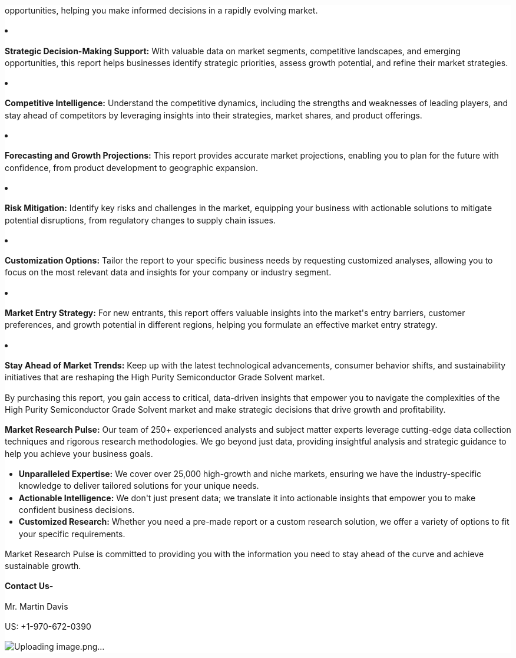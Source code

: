 opportunities, helping you make informed decisions in a rapidly evolving market.</p></li><li><p><strong>Strategic Decision-Making Support:</strong> With valuable data on market segments, competitive landscapes, and emerging opportunities, this report helps businesses identify strategic priorities, assess growth potential, and refine their market strategies.</p></li><li><p><strong>Competitive Intelligence:</strong> Understand the competitive dynamics, including the strengths and weaknesses of leading players, and stay ahead of competitors by leveraging insights into their strategies, market shares, and product offerings.</p></li><li><p><strong>Forecasting and Growth Projections:</strong> This report provides accurate market projections, enabling you to plan for the future with confidence, from product development to geographic expansion.</p></li><li><p><strong>Risk Mitigation:</strong> Identify key risks and challenges in the market, equipping your business with actionable solutions to mitigate potential disruptions, from regulatory changes to supply chain issues.</p></li><li><p><strong>Customization Options:</strong> Tailor the report to your specific business needs by requesting customized analyses, allowing you to focus on the most relevant data and insights for your company or industry segment.</p></li><li><p><strong>Market Entry Strategy:</strong> For new entrants, this report offers valuable insights into the market's entry barriers, customer preferences, and growth potential in different regions, helping you formulate an effective market entry strategy.</p></li><li><p><strong>Stay Ahead of Market Trends:</strong> Keep up with the latest technological advancements, consumer behavior shifts, and sustainability initiatives that are reshaping the High Purity Semiconductor Grade Solvent market.</p></li></ol><p>By purchasing this report, you gain access to critical, data-driven insights that empower you to navigate the complexities of the High Purity Semiconductor Grade Solvent market and make strategic decisions that drive growth and profitability.</p><p><strong>Market Research Pulse:</strong>&nbsp;Our team of 250+ experienced analysts and subject matter experts leverage cutting-edge data collection techniques and rigorous research methodologies. We go beyond just data, providing insightful analysis and strategic guidance to help you achieve your business goals.</p><ul><li><strong>Unparalleled Expertise:</strong>&nbsp;We cover over 25,000 high-growth and niche markets, ensuring we have the industry-specific knowledge to deliver tailored solutions for your unique needs.</li><li><strong>Actionable Intelligence:</strong>&nbsp;We don't just present data; we translate it into actionable insights that empower you to make confident business decisions.</li><li><strong>Customized Research:</strong>&nbsp;Whether you need a pre-made report or a custom research solution, we offer a variety of options to fit your specific requirements.</li></ul><p>Market Research Pulse is committed to providing you with the information you need to stay ahead of the curve and achieve sustainable growth.</p><p><strong>Contact Us-</strong></p><p>Mr. Martin Davis</p><p>US: +1-970-672-0390</p>
![Uploading image.png…]()
